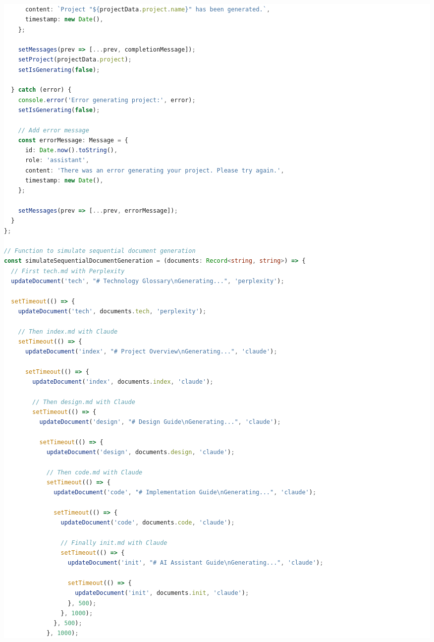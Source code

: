 ```typescript
      content: `Project "${projectData.project.name}" has been generated.`,
      timestamp: new Date(),
    };
    
    setMessages(prev => [...prev, completionMessage]);
    setProject(projectData.project);
    setIsGenerating(false);
    
  } catch (error) {
    console.error('Error generating project:', error);
    setIsGenerating(false);
    
    // Add error message
    const errorMessage: Message = {
      id: Date.now().toString(),
      role: 'assistant',
      content: 'There was an error generating your project. Please try again.',
      timestamp: new Date(),
    };
    
    setMessages(prev => [...prev, errorMessage]);
  }
};

// Function to simulate sequential document generation
const simulateSequentialDocumentGeneration = (documents: Record<string, string>) => {
  // First tech.md with Perplexity
  updateDocument('tech', "# Technology Glossary\nGenerating...", 'perplexity');
  
  setTimeout(() => {
    updateDocument('tech', documents.tech, 'perplexity');
    
    // Then index.md with Claude
    setTimeout(() => {
      updateDocument('index', "# Project Overview\nGenerating...", 'claude');
      
      setTimeout(() => {
        updateDocument('index', documents.index, 'claude');
        
        // Then design.md with Claude
        setTimeout(() => {
          updateDocument('design', "# Design Guide\nGenerating...", 'claude');
          
          setTimeout(() => {
            updateDocument('design', documents.design, 'claude');
            
            // Then code.md with Claude
            setTimeout(() => {
              updateDocument('code', "# Implementation Guide\nGenerating...", 'claude');
              
              setTimeout(() => {
                updateDocument('code', documents.code, 'claude');
                
                // Finally init.md with Claude
                setTimeout(() => {
                  updateDocument('init', "# AI Assistant Guide\nGenerating...", 'claude');
                  
                  setTimeout(() => {
                    updateDocument('init', documents.init, 'claude');
                  }, 500);
                }, 1000);
              }, 500);
            }, 1000);
```
